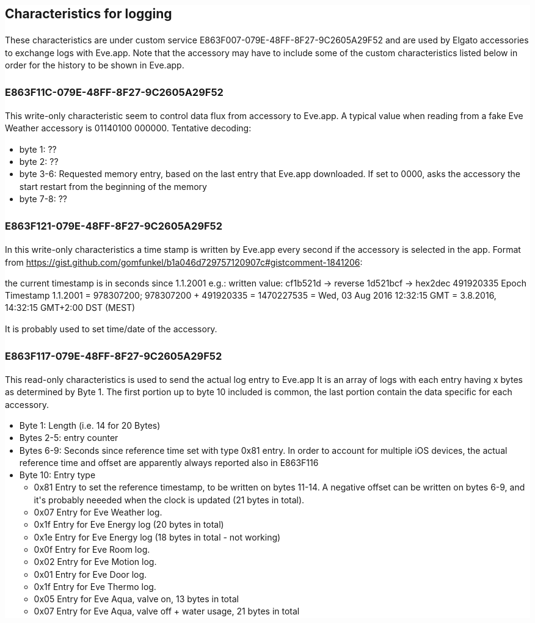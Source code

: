 ## Characteristics for logging
These characteristics are under custom service E863F007-079E-48FF-8F27-9C2605A29F52 and are used by Elgato accessories to exchange logs with Eve.app. Note that the accessory may have to include some of the custom characteristics listed below in order for the history to be shown in Eve.app.

### E863F11C-079E-48FF-8F27-9C2605A29F52
This write-only characteristic seem to control data flux from accessory to Eve.app. A typical value when reading from a fake Eve Weather accessory is 01140100 000000. Tentative decoding:
- byte 1: ??
- byte 2: ??
- byte 3-6: Requested memory entry, based on the last entry that Eve.app downloaded. If set to 0000, asks the accessory the start restart from the beginning of the memory
- byte 7-8: ??

### E863F121-079E-48FF-8F27-9C2605A29F52
In this write-only characteristics a time stamp is written by Eve.app every second if the accessory is selected in the app. Format from https://gist.github.com/gomfunkel/b1a046d729757120907c#gistcomment-1841206: 

the current timestamp is in seconds since 1.1.2001
e.g.: written value: cf1b521d
-> reverse 1d521bcf
-> hex2dec 491920335
Epoch Timestamp 1.1.2001 = 978307200;
978307200 + 491920335 = 1470227535
= Wed, 03 Aug 2016 12:32:15 GMT
= 3.8.2016, 14:32:15 GMT+2:00 DST (MEST)

It is probably used to set time/date of the accessory.

### E863F117-079E-48FF-8F27-9C2605A29F52

This read-only characteristics is used to send the actual log entry to Eve.app
It is an array of logs with each entry having x bytes as determined by Byte 1. The first portion up to byte 10 included is common, the last portion contain the data specific for each accessory.

* Byte 1: Length (i.e. 14 for 20 Bytes)
* Bytes 2-5: entry counter
* Bytes 6-9: Seconds since reference time set with type 0x81 entry. In order to account for multiple iOS devices, the actual reference time and offset are apparently always reported also in E863F116
* Byte 10: Entry type
  * 0x81 Entry to set the reference timestamp, to be written on bytes 11-14. A negative offset can be written on bytes 6-9, and it's probably neeeded when the clock is updated (21 bytes in total).
  *  0x07 Entry for Eve Weather log.
  *  0x1f Entry for Eve Energy log (20 bytes in total)
  *  0x1e Entry for Eve Energy log (18 bytes in total - not working)
  *  0x0f Entry for Eve Room log.
  *  0x02 Entry for Eve Motion log.
  *  0x01 Entry for Eve Door log.
  *  0x1f Entry for Eve Thermo log.
  *  0x05 Entry for Eve Aqua, valve on, 13 bytes in total
  *  0x07 Entry for Eve Aqua, valve off + water usage, 21 bytes in total
